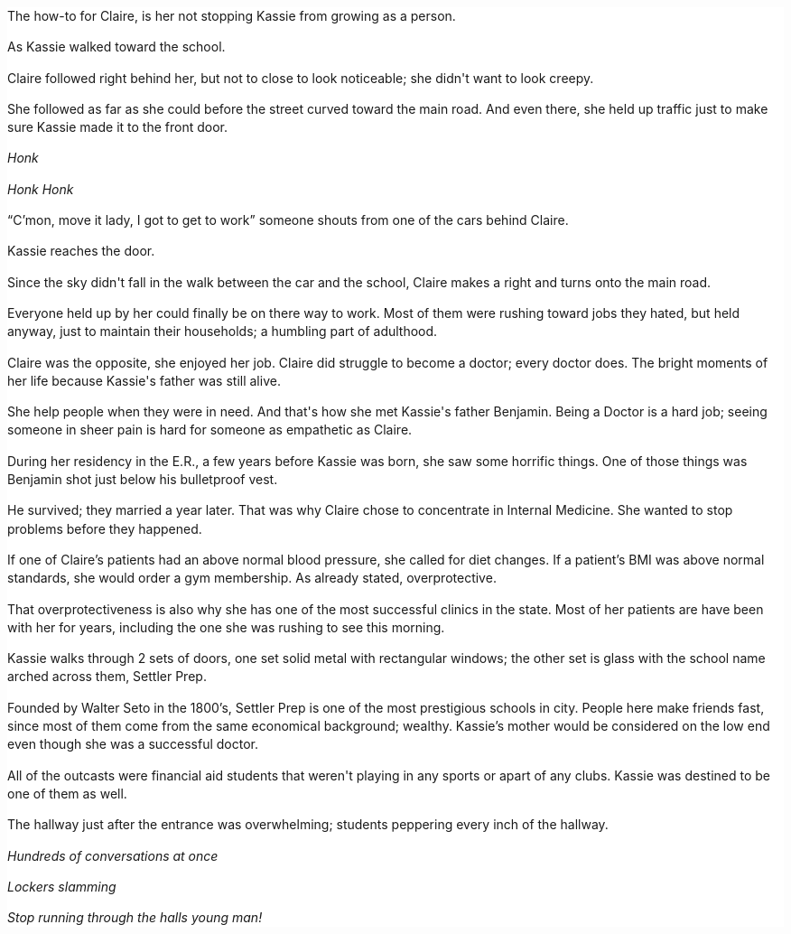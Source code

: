 The how-to for Claire, is her not stopping Kassie from growing as a person.

As Kassie walked toward the school. 

Claire followed right behind her, but not to close to look noticeable; she didn't want to look creepy. 

She followed as far as she could before the street curved toward the main road. And even there, she held up traffic just to make sure Kassie made it to the front door.

*Honk*

*Honk Honk*

“C’mon, move it lady, I got to get to work” someone shouts from one of the cars behind Claire.

Kassie reaches the door.

Since the sky didn't fall in the walk between the car and the school, Claire makes a right and turns onto the main road. 

Everyone held up by her could finally be on there way to work. Most of them were rushing toward jobs they hated, but held anyway, just to maintain their households; a humbling part of adulthood. 

Claire was the opposite, she enjoyed her job. Claire did struggle to become a doctor; every doctor does. The  bright moments of her life because Kassie's father was still alive. 

She help people when they were in need. And that's how she met Kassie's father Benjamin. Being a Doctor is a hard job; seeing someone in sheer pain is hard for someone as empathetic as Claire. 

During her residency in the E.R., a few years before Kassie was born, she saw some horrific things. One of those things was Benjamin shot just below his bulletproof vest. 

He survived; they married a year later. That was why Claire chose to concentrate in Internal Medicine. She wanted to stop problems before they happened. 

If one of Claire’s patients had an above normal blood pressure, she called for diet changes. If a patient’s BMI was above normal standards, she would order a gym membership. As already stated, overprotective. 

That overprotectiveness is also why she has one of the most successful clinics in the state. Most of her patients are have been with her for years, including the one she was rushing to see this morning. 

Kassie walks through 2 sets of doors, one set solid metal with rectangular windows; the other set is glass with the school name arched across them, Settler Prep. 

Founded by Walter Seto in the 1800’s, Settler Prep is one of the most prestigious schools in city. People here make friends fast, since most of them come from the same economical background; wealthy. Kassie’s mother would be considered on the low end even though she was a successful doctor. 

All of the outcasts were financial aid students that weren't playing in any sports or apart of any clubs. Kassie was destined to be one of them as well. 

The hallway just after the entrance was overwhelming; students peppering every inch of the hallway. 

*Hundreds of conversations at once*

*Lockers slamming*

*Stop running through the halls young man!*
